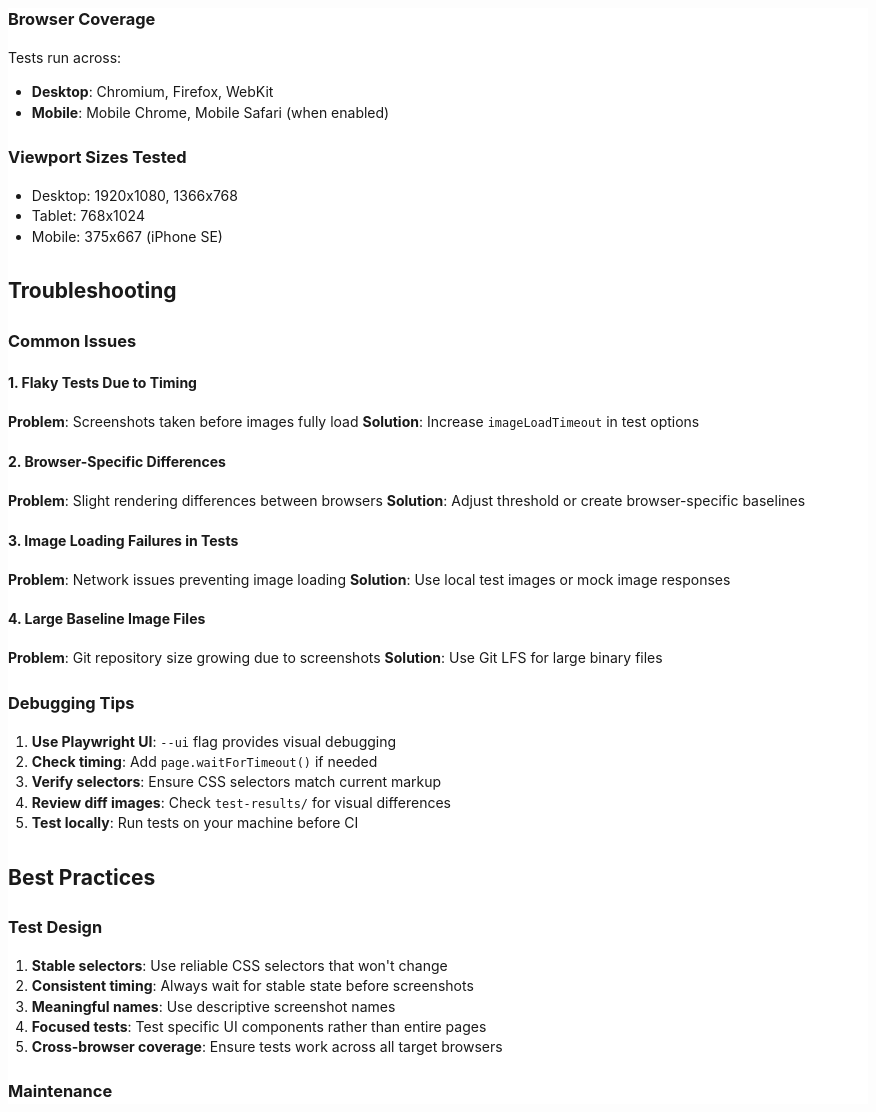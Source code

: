 ### Browser Coverage

Tests run across:
- **Desktop**: Chromium, Firefox, WebKit
- **Mobile**: Mobile Chrome, Mobile Safari (when enabled)

### Viewport Sizes Tested

- Desktop: 1920x1080, 1366x768
- Tablet: 768x1024
- Mobile: 375x667 (iPhone SE)

## Troubleshooting

### Common Issues

#### 1. Flaky Tests Due to Timing
**Problem**: Screenshots taken before images fully load
**Solution**: Increase `imageLoadTimeout` in test options

#### 2. Browser-Specific Differences
**Problem**: Slight rendering differences between browsers
**Solution**: Adjust threshold or create browser-specific baselines

#### 3. Image Loading Failures in Tests
**Problem**: Network issues preventing image loading
**Solution**: Use local test images or mock image responses

#### 4. Large Baseline Image Files
**Problem**: Git repository size growing due to screenshots
**Solution**: Use Git LFS for large binary files

### Debugging Tips

1. **Use Playwright UI**: `--ui` flag provides visual debugging
2. **Check timing**: Add `page.waitForTimeout()` if needed
3. **Verify selectors**: Ensure CSS selectors match current markup
4. **Review diff images**: Check `test-results/` for visual differences
5. **Test locally**: Run tests on your machine before CI

## Best Practices

### Test Design

1. **Stable selectors**: Use reliable CSS selectors that won't change
2. **Consistent timing**: Always wait for stable state before screenshots
3. **Meaningful names**: Use descriptive screenshot names
4. **Focused tests**: Test specific UI components rather than entire pages
5. **Cross-browser coverage**: Ensure tests work across all target browsers

### Maintenance
